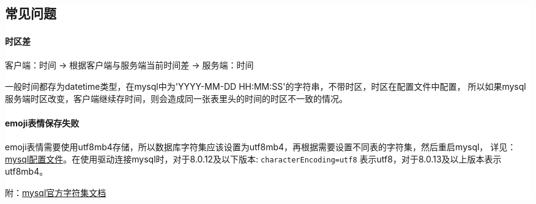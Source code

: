 ## 常见问题
#### 时区差
客户端：时间 -> 根据客户端与服务端当前时间差 -> 服务端：时间

一般时间都存为datetime类型，在mysql中为'YYYY-MM-DD HH:MM:SS'的字符串，不带时区，时区在配置文件中配置，
所以如果mysql服务端时区改变，客户端继续存时间，则会造成同一张表里头的时间的时区不一致的情况。

#### emoji表情保存失败
emoji表情需要使用utf8mb4存储，所以数据库字符集应该设置为utf8mb4，再根据需要设置不同表的字符集，然后重启mysql，
详见：[mysql配置文件](#配置)。在使用驱动连接mysql时，对于8.0.12及以下版本: `characterEncoding=utf8`
表示utf8，对于8.0.13及以上版本表示utf8mb4。

附：[mysql官方字符集文档]

[mysql官方全部文档]: https://dev.mysql.com/doc/connector-j/8.0/en/
[mysql官方类型对应文档]: https://dev.mysql.com/doc/connector-j/8.0/en/connector-j-reference-type-conversions.html
[mysql官方字符集文档]: https://dev.mysql.com/doc/connector-j/8.0/en/connector-j-reference-charsets.html